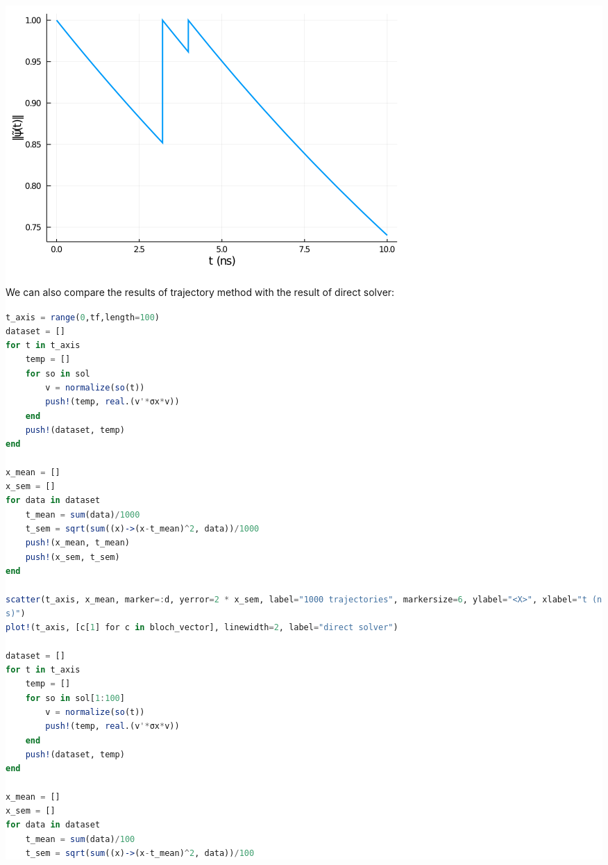 ![](figures/06-lindblad_equation_7_1.png)



We can also compare the results of trajectory method with the result of direct solver:
```julia
t_axis = range(0,tf,length=100)
dataset = []
for t in t_axis
    temp = []
    for so in sol
        v = normalize(so(t))
        push!(temp, real.(v'*σx*v))
    end
    push!(dataset, temp)
end

x_mean = []
x_sem = []
for data in dataset
    t_mean = sum(data)/1000
    t_sem = sqrt(sum((x)->(x-t_mean)^2, data))/1000
    push!(x_mean, t_mean)
    push!(x_sem, t_sem)
end

scatter(t_axis, x_mean, marker=:d, yerror=2 * x_sem, label="1000 trajectories", markersize=6, ylabel="<X>", xlabel="t (ns)")
plot!(t_axis, [c[1] for c in bloch_vector], linewidth=2, label="direct solver")

dataset = []
for t in t_axis
    temp = []
    for so in sol[1:100]
        v = normalize(so(t))
        push!(temp, real.(v'*σx*v))
    end
    push!(dataset, temp)
end

x_mean = []
x_sem = []
for data in dataset
    t_mean = sum(data)/100
    t_sem = sqrt(sum((x)->(x-t_mean)^2, data))/100
```